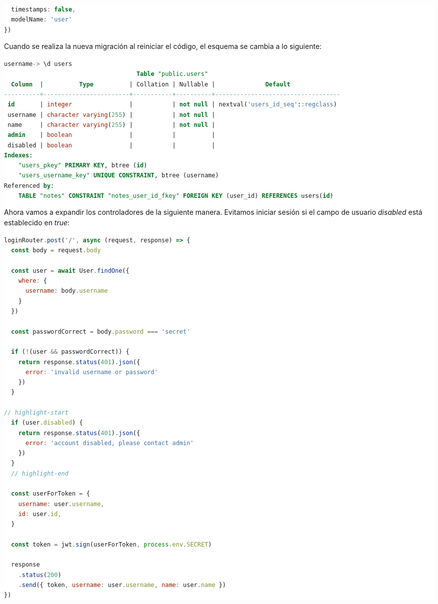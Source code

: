 ```js
  timestamps: false,
  modelName: 'user'
})
```

Cuando se realiza la nueva migración al reiniciar el código, el esquema se cambia a lo siguiente:

```sql
username-> \d users
                                     Table "public.users"
  Column  |          Type          | Collation | Nullable |              Default
----------+------------------------+-----------+----------+-----------------------------------
 id       | integer                |           | not null | nextval('users_id_seq'::regclass)
 username | character varying(255) |           | not null |
 name     | character varying(255) |           | not null |
 admin    | boolean                |           |          |
 disabled | boolean                |           |          |
Indexes:
    "users_pkey" PRIMARY KEY, btree (id)
    "users_username_key" UNIQUE CONSTRAINT, btree (username)
Referenced by:
    TABLE "notes" CONSTRAINT "notes_user_id_fkey" FOREIGN KEY (user_id) REFERENCES users(id)
```

Ahora vamos a expandir los controladores de la siguiente manera. Evitamos iniciar sesión si el campo de usuario <i>disabled</i> está establecido en <i>true</i>:

```js
loginRouter.post('/', async (request, response) => {
  const body = request.body

  const user = await User.findOne({
    where: {
      username: body.username
    }
  })

  const passwordCorrect = body.password === 'secret'

  if (!(user && passwordCorrect)) {
    return response.status(401).json({
      error: 'invalid username or password'
    })
  }

// highlight-start
  if (user.disabled) {
    return response.status(401).json({
      error: 'account disabled, please contact admin'
    })
  }
  // highlight-end

  const userForToken = {
    username: user.username,
    id: user.id,
  }

  const token = jwt.sign(userForToken, process.env.SECRET)

  response
    .status(200)
    .send({ token, username: user.username, name: user.name })
})
```
